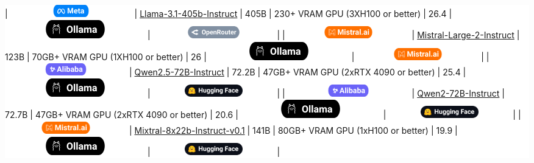 | [<img src="https://github.com/LSeu-Open/AIEnhancedWork/blob/main/Images/Organization/Meta.svg" alt="Meta" width="200" height="20" />](https://ai.meta.com/)            | [Llama-3.1-405b-Instruct](https://ollama.com/library/llama3.1:405bt)  | 405B        | 230+ VRAM GPU (3XH100 or better)  | 26.4   | [<img src="https://github.com/LSeu-Open/AIEnhancedWork/blob/main/Images/Organization/Ollama.svg" alt="Ollama" width="230" height="30" />](https://ollama.com/library/llama3.1:405b) | [<img src="https://github.com/LSeu-Open/AIEnhancedWork/blob/main/Images/Organization/OpenRouter.svg" alt="OpenRouter" width="200" height="20" />](https://openrouter.ai/chat?models=meta-llama/llama-3.1-405b) |
| [<img src="https://github.com/LSeu-Open/AIEnhancedWork/blob/main/Images/Organization/Mistral.svg" alt="Mistral" width="200" height="20" />](https://mistral.ai/)        | [Mistral-Large-2-Instruct](https://ollama.com/library/mistral-large)  | 123B        | 70GB+ VRAM GPU (1XH100 or better) | 26   | [<img src="https://github.com/LSeu-Open/AIEnhancedWork/blob/main/Images/Organization/Ollama.svg" alt="Ollama" width="230" height="30" />](https://ollama.com/library/mistral-large) | [<img src="https://github.com/LSeu-Open/AIEnhancedWork/blob/main/Images/Organization/Mistral.svg" alt="Mistral" width="200" height="20" />](https://mistral.ai/)  |
| [<img src="https://github.com/LSeu-Open/AIEnhancedWork/blob/main/Images/Organization/Alibaba.svg" alt="Alibaba" width="200" height="20" />](https://qwenlm.github.io/)         | [Qwen2.5-72B-Instruct](https://huggingface.co/Qwen/Qwen2.5-72B-Instruct)  | 72.2B         | 47GB+ VRAM GPU (2xRTX 4090 or better) | 25.4 | [<img src="https://github.com/LSeu-Open/AIEnhancedWork/blob/main/Images/Organization/Ollama.svg" alt="Ollama" width="230" height="30" />](https://ollama.com/library/qwen2.5:72b-instruct) | [<img src="https://github.com/LSeu-Open/AIEnhancedWork/blob/main/Images/Organization/HuggingFace.svg" alt="Hugging Face" width="200" height="20" />](https://huggingface.co/Qwen/Qwen2.5-72B-Instruct) |
| [<img src="https://github.com/LSeu-Open/AIEnhancedWork/blob/main/Images/Organization/Alibaba.svg" alt="Alibaba" width="200" height="20" />](https://qwenlm.github.io/)         | [Qwen2-72B-Instruct](https://huggingface.co/Qwen/Qwen2-72B-Instruct)  | 72.7B         | 47GB+ VRAM GPU (2xRTX 4090 or better) | 20.6 | [<img src="https://github.com/LSeu-Open/AIEnhancedWork/blob/main/Images/Organization/Ollama.svg" alt="Ollama" width="230" height="30" />](https://ollama.com/library/qwen2:72b-instruct) | [<img src="https://github.com/LSeu-Open/AIEnhancedWork/blob/main/Images/Organization/HuggingFace.svg" alt="Hugging Face" width="200" height="20" />](https://huggingface.co/Qwen/Qwen2-72B-Instruct) |
| [<img src="https://github.com/LSeu-Open/AIEnhancedWork/blob/main/Images/Organization/Mistral.svg" alt="Mistral" width="200" height="20" />](https://mistral.ai/)        | [Mixtral-8x22b-Instruct-v0.1](https://ollama.com/library/mixtral:8x22b-instruct) | 141B | 80GB+ VRAM GPU (1xH100 or better) | 19.9   | [<img src="https://github.com/LSeu-Open/AIEnhancedWork/blob/main/Images/Organization/Ollama.svg" alt="Ollama" width="230" height="30" />](https://ollama.com/library/mixtral:8x22b-instruct) | [<img src="https://github.com/LSeu-Open/AIEnhancedWork/blob/main/Images/Organization/HuggingFace.svg" alt="Hugging Face" width="200" height="20" />](https://huggingface.co/mistralai/Mixtral-8x22B-Instruct-v0.1) |